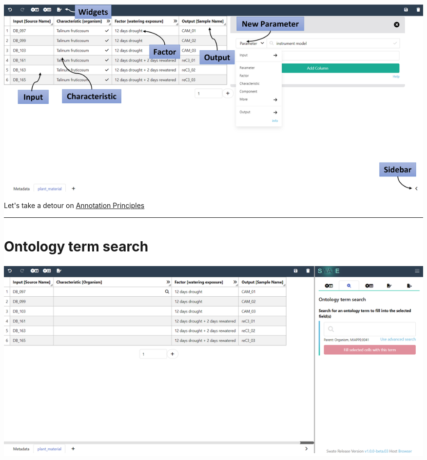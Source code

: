   ![w:600px](./../../../public/images-tm/swate-a-overview.png)
    
  </div>
</div>


Let's take a detour on [Annotation Principles](https://nfdi4plants.org/nfdi4plants.knowledgebase/docs/teaching-materials/units/AnnotationPrinciples/isa_AnnotationPrinciples-slides.html)

---

# Ontology term search

<style scoped>
h1{
  text-align: left
}
section {
  text-align: center;
}
</style>

![w:750](./../../../public/images-tm/swate-a-ontologytermsearch.png)

